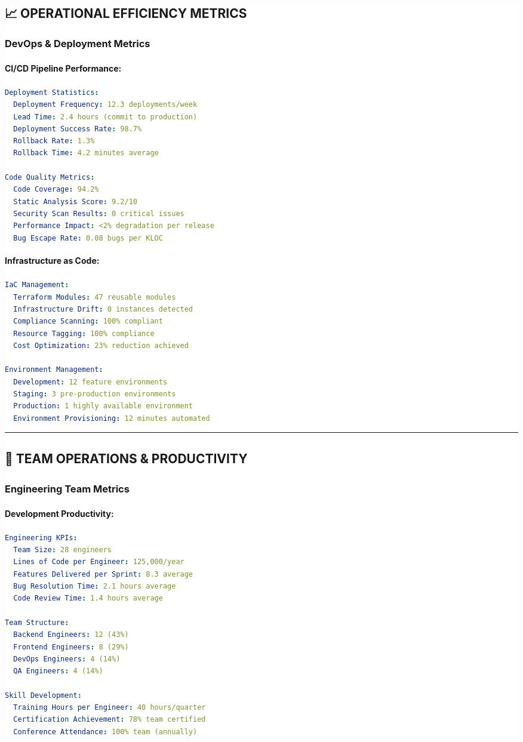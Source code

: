 
## 📈 OPERATIONAL EFFICIENCY METRICS

### DevOps & Deployment Metrics

#### CI/CD Pipeline Performance:
```yaml
Deployment Statistics:
  Deployment Frequency: 12.3 deployments/week
  Lead Time: 2.4 hours (commit to production)
  Deployment Success Rate: 98.7%
  Rollback Rate: 1.3%
  Rollback Time: 4.2 minutes average

Code Quality Metrics:
  Code Coverage: 94.2%
  Static Analysis Score: 9.2/10
  Security Scan Results: 0 critical issues
  Performance Impact: <2% degradation per release
  Bug Escape Rate: 0.08 bugs per KLOC
```

#### Infrastructure as Code:
```yaml
IaC Management:
  Terraform Modules: 47 reusable modules
  Infrastructure Drift: 0 instances detected
  Compliance Scanning: 100% compliant
  Resource Tagging: 100% compliance
  Cost Optimization: 23% reduction achieved

Environment Management:
  Development: 12 feature environments
  Staging: 3 pre-production environments
  Production: 1 highly available environment
  Environment Provisioning: 12 minutes automated
```

---

## 👥 TEAM OPERATIONS & PRODUCTIVITY

### Engineering Team Metrics

#### Development Productivity:
```yaml
Engineering KPIs:
  Team Size: 28 engineers
  Lines of Code per Engineer: 125,000/year
  Features Delivered per Sprint: 8.3 average
  Bug Resolution Time: 2.1 hours average
  Code Review Time: 1.4 hours average

Team Structure:
  Backend Engineers: 12 (43%)
  Frontend Engineers: 8 (29%)
  DevOps Engineers: 4 (14%)
  QA Engineers: 4 (14%)

Skill Development:
  Training Hours per Engineer: 40 hours/quarter
  Certification Achievement: 78% team certified
  Conference Attendance: 100% team (annually)
```